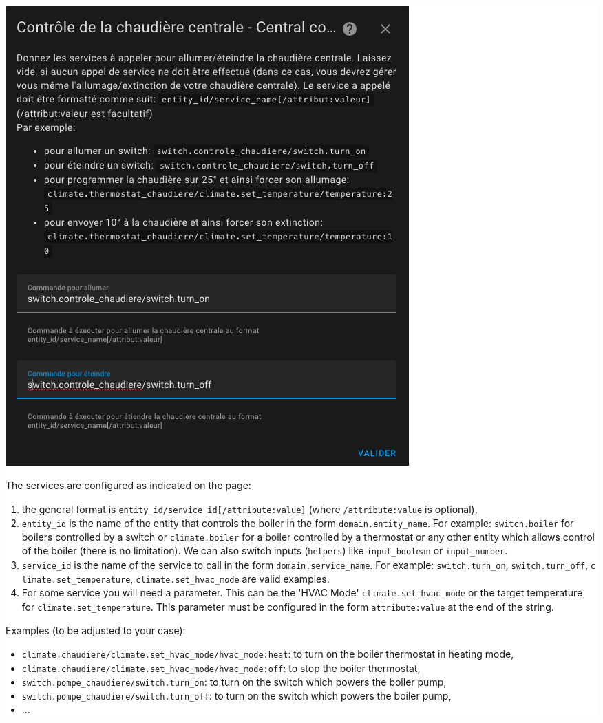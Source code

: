 ![Adding a central boiler](images/config-central-boiler-2.png)

The services are configured as indicated on the page:
1. the general format is `entity_id/service_id[/attribute:value]` (where `/attribute:value` is optional),
2. `entity_id` is the name of the entity that controls the boiler in the form `domain.entity_name`. For example: `switch.boiler` for boilers controlled by a switch or `climate.boiler` for a boiler controlled by a thermostat or any other entity which allows control of the boiler (there is no limitation). We can also switch inputs (`helpers`) like `input_boolean` or `input_number`.
3. `service_id` is the name of the service to call in the form `domain.service_name`. For example: `switch.turn_on`, `switch.turn_off`, `climate.set_temperature`, `climate.set_hvac_mode` are valid examples.
4. For some service you will need a parameter. This can be the 'HVAC Mode' `climate.set_hvac_mode` or the target temperature for `climate.set_temperature`. This parameter must be configured in the form `attribute:value` at the end of the string.

Examples (to be adjusted to your case):
- `climate.chaudiere/climate.set_hvac_mode/hvac_mode:heat`: to turn on the boiler thermostat in heating mode,
- `climate.chaudiere/climate.set_hvac_mode/hvac_mode:off`: to stop the boiler thermostat,
- `switch.pompe_chaudiere/switch.turn_on`: to turn on the switch which powers the boiler pump,
- `switch.pompe_chaudiere/switch.turn_off`: to turn on the switch which powers the boiler pump,
- ...


[versatile_thermostat]: https://github.com/jmcollin78/versatile_thermostat
[buymecoffee]: https://www.buymeacoffee.com/jmcollin78
[buymecoffeebadge]: https://img.shields.io/badge/Buy%20me%20a%20beer-%245-orange?style=for-the-badge&logo=buy-me-a-beer
[commits-shield]: https://img.shields.io/github/commit-activity/y/jmcollin78/versatile_thermostat.svg?style=for-the-badge
[commits]: https://github.com/jmcollin78/versatile_thermostat/commits/master
[hacs]: https://github.com/custom-components/hacs
[hacs_badge]: https://img.shields.io/badge/HACS-Custom-41BDF5.svg?style=for-the-badge
[forum-shield]: https://img.shields.io/badge/community-forum-brightgreen.svg?style=for-the-badge
[forum]: https://community.home-assistant.io/
[license-shield]: https://img.shields.io/github/license/jmcollin78/versatile_thermostat.svg?style=for-the-badge
[maintenance-shield]: https://img.shields.io/badge/maintainer-Joakim%20Sørensen%20%40ludeeus-blue.svg?style=for-the-badge
[releases-shield]: https://img.shields.io/github/release/jmcollin78/versatile_thermostat.svg?style=for-the-badge
[releases]: https://github.com/jmcollin78/versatile_thermostat/releases